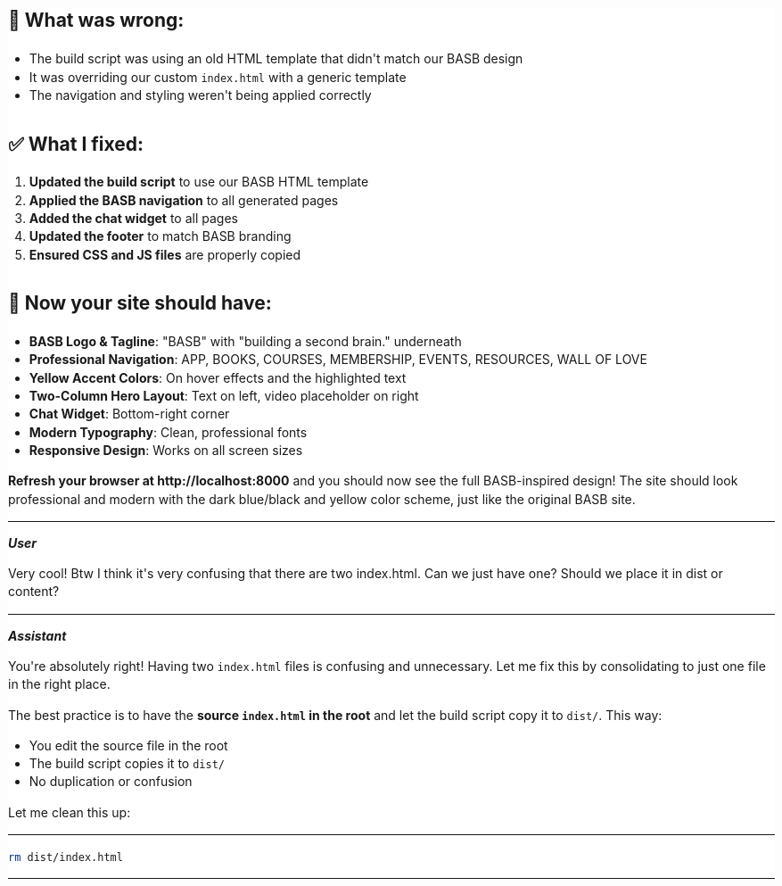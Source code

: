 ## 🔧 **What was wrong:**
- The build script was using an old HTML template that didn't match our BASB design
- It was overriding our custom `index.html` with a generic template
- The navigation and styling weren't being applied correctly

## ✅ **What I fixed:**
1. **Updated the build script** to use our BASB HTML template
2. **Applied the BASB navigation** to all generated pages
3. **Added the chat widget** to all pages
4. **Updated the footer** to match BASB branding
5. **Ensured CSS and JS files** are properly copied

## 🎨 **Now your site should have:**
- **BASB Logo & Tagline**: "BASB" with "building a second brain." underneath
- **Professional Navigation**: APP, BOOKS, COURSES, MEMBERSHIP, EVENTS, RESOURCES, WALL OF LOVE
- **Yellow Accent Colors**: On hover effects and the highlighted text
- **Two-Column Hero Layout**: Text on left, video placeholder on right
- **Chat Widget**: Bottom-right corner
- **Modern Typography**: Clean, professional fonts
- **Responsive Design**: Works on all screen sizes

**Refresh your browser at http://localhost:8000** and you should now see the full BASB-inspired design! The site should look professional and modern with the dark blue/black and yellow color scheme, just like the original BASB site.

---

_**User**_

Very cool! Btw I think it's very confusing that there are two index.html. Can we just have one? Should we place it in dist or content? 

---

_**Assistant**_

You're absolutely right! Having two `index.html` files is confusing and unnecessary. Let me fix this by consolidating to just one file in the right place.

The best practice is to have the **source `index.html` in the root** and let the build script copy it to `dist/`. This way:
- You edit the source file in the root
- The build script copies it to `dist/` 
- No duplication or confusion

Let me clean this up:


---

```bash
rm dist/index.html
```

---